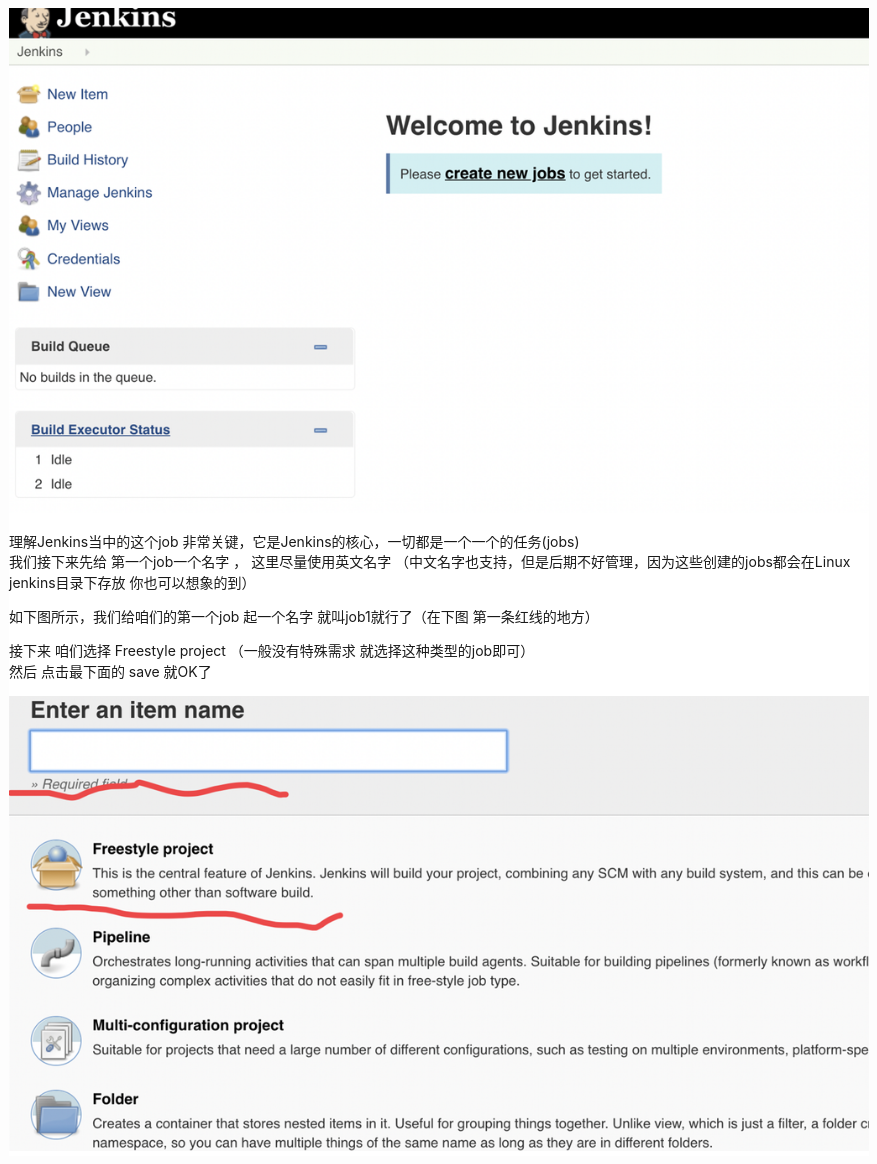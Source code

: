 ![](assets/1593412528-6d46b563723d51db83bce772bbc2f87d.png)

理解Jenkins当中的这个job 非常关键，它是Jenkins的核心，一切都是一个一个的任务(jobs)  
我们接下来先给 第一个job一个名字 ， 这里尽量使用英文名字 （中文名字也支持，但是后期不好管理，因为这些创建的jobs都会在Linux jenkins目录下存放 你也可以想象的到）

如下图所示，我们给咱们的第一个job 起一个名字 就叫job1就行了（在下图 第一条红线的地方）

接下来 咱们选择 Freestyle project （一般没有特殊需求 就选择这种类型的job即可）  
然后 点击最下面的 save 就OK了

![](assets/1593412528-a9f9b4c71a6ad554d66151c1f522b81b.png)
